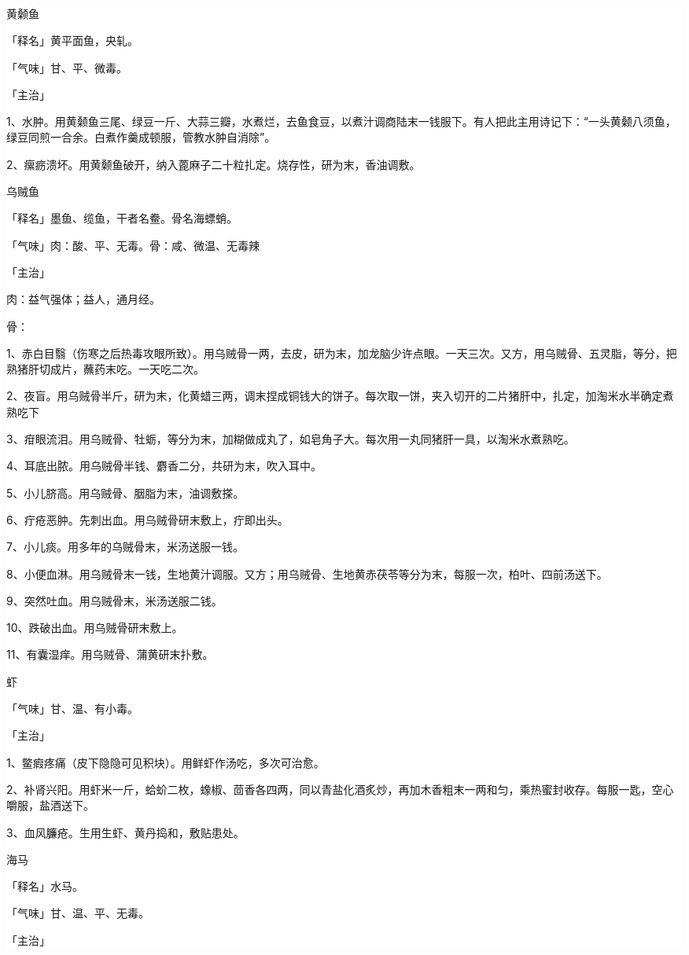 黄颡鱼

「释名」黄平面鱼，央轧。

「气味」甘、平、微毒。

「主治」

1、水肿。用黄颡鱼三尾、绿豆一斤、大蒜三瓣，水煮烂，去鱼食豆，以煮汁调商陆末一钱服下。有人把此主用诗记下：“一头黄颡八须鱼，绿豆同煎一合余。白煮作羹成顿服，管教水肿自消除”。

2、瘰疬溃坏。用黄颡鱼破开，纳入蓖麻子二十粒扎定。烧存性，研为末，香油调敷。

乌贼鱼

「释名」墨鱼、缆鱼，干者名鲞。骨名海螵蛸。

「气味」肉：酸、平、无毒。骨：咸、微温、无毒辣

「主治」

肉：益气强体；益人，通月经。

骨：

1、赤白目翳（伤寒之后热毒攻眼所致）。用乌贼骨一两，去皮，研为末，加龙脑少许点眼。一天三次。又方，用乌贼骨、五灵脂，等分，把熟猪肝切成片，蘸药末吃。一天吃二次。

2、夜盲。用乌贼骨半斤，研为末，化黄蜡三两，调末捏成铜钱大的饼子。每次取一饼，夹入切开的二片猪肝中，扎定，加淘米水半确定煮熟吃下

3、疳眼流泪。用乌贼骨、牡蛎，等分为末，加糊做成丸了，如皂角子大。每次用一丸同猪肝一具，以淘米水煮熟吃。

4、耳底出脓。用乌贼骨半钱、麝香二分，共研为末，吹入耳中。

5、小儿脐高。用乌贼骨、胭脂为末，油调敷搽。

6、疔疮恶肿。先刺出血。用乌贼骨研末敷上，疔即出头。

7、小儿痰。用多年的乌贼骨末，米汤送服一钱。

8、小便血淋。用乌贼骨末一钱，生地黄汁调服。又方；用乌贼骨、生地黄赤茯苓等分为末，每服一次，柏叶、四前汤送下。

9、突然吐血。用乌贼骨末，米汤送服二钱。

10、跌破出血。用乌贼骨研末敷上。

11、有囊湿痒。用乌贼骨、蒲黄研末扑敷。

虾

「气味」甘、温、有小毒。

「主治」

1、鳖瘕疼痛（皮下隐隐可见积块）。用鲜虾作汤吃，多次可治愈。

2、补肾兴阳。用虾米一斤，蛤蚧二枚，蟓椒、茴香各四两，同以青盐化酒炙炒，再加木香粗末一两和匀，乘热蜜封收存。每服一匙，空心嚼服，盐酒送下。

3、血风臁疮。生用生虾、黄丹捣和，敷贴患处。

海马

「释名」水马。

「气味」甘、温、平、无毒。

「主治」
